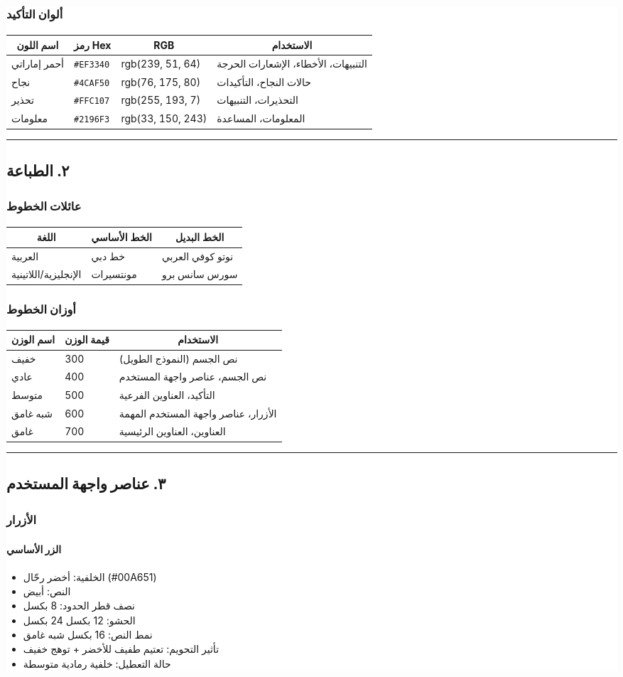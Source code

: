 ### ألوان التأكيد

| اسم اللون | رمز Hex | RGB | الاستخدام |
|------------|----------|-----|-------|
| أحمر إماراتي | `#EF3340` | rgb(239, 51, 64) | التنبيهات، الأخطاء، الإشعارات الحرجة |
| نجاح | `#4CAF50` | rgb(76, 175, 80) | حالات النجاح، التأكيدات |
| تحذير | `#FFC107` | rgb(255, 193, 7) | التحذيرات، التنبيهات |
| معلومات | `#2196F3` | rgb(33, 150, 243) | المعلومات، المساعدة |

---

## ٢. الطباعة

### عائلات الخطوط

| اللغة | الخط الأساسي | الخط البديل |
|----------|--------------|----------|
| العربية | خط دبي | نوتو كوفي العربي |
| الإنجليزية/اللاتينية | مونتسيرات | سورس سانس برو |

### أوزان الخطوط

| اسم الوزن | قيمة الوزن | الاستخدام |
|-------------|--------------|-------|
| خفيف | 300 | نص الجسم (النموذج الطويل) |
| عادي | 400 | نص الجسم، عناصر واجهة المستخدم |
| متوسط | 500 | التأكيد، العناوين الفرعية |
| شبه غامق | 600 | الأزرار، عناصر واجهة المستخدم المهمة |
| غامق | 700 | العناوين، العناوين الرئيسية |

---

## ٣. عناصر واجهة المستخدم

### الأزرار

#### الزر الأساسي
- الخلفية: أخضر رحّال (#00A651)
- النص: أبيض
- نصف قطر الحدود: 8 بكسل
- الحشو: 12 بكسل 24 بكسل
- نمط النص: 16 بكسل شبه غامق
- تأثير التحويم: تعتيم طفيف للأخضر + توهج خفيف
- حالة التعطيل: خلفية رمادية متوسطة
